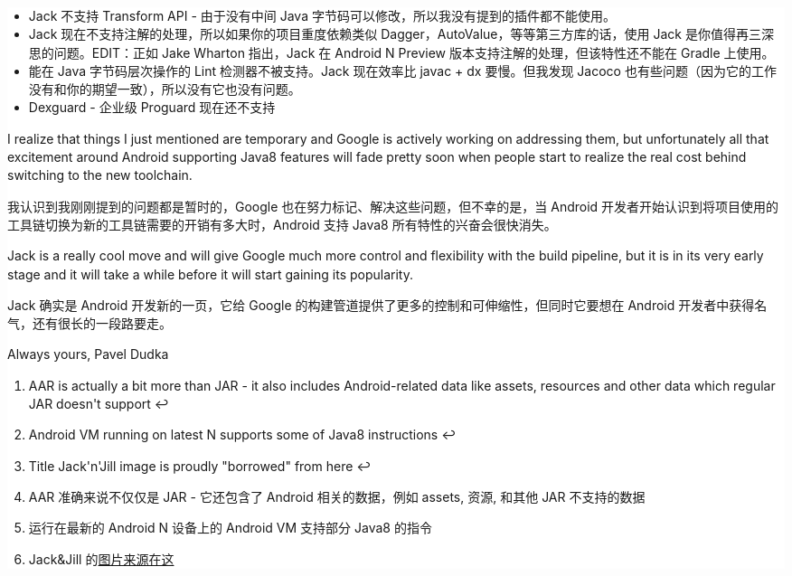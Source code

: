 - Jack 不支持 Transform API - 由于没有中间 Java 字节码可以修改，所以我没有提到的插件都不能使用。
- Jack 现在不支持注解的处理，所以如果你的项目重度依赖类似 Dagger，AutoValue，等等第三方库的话，使用 Jack 是你值得再三深思的问题。EDIT：正如 Jake Wharton 指出，Jack 在 Android N Preview 版本支持注解的处理，但该特性还不能在 Gradle 上使用。
- 能在 Java 字节码层次操作的 Lint 检测器不被支持。Jack 现在效率比 javac + dx 要慢。但我发现 Jacoco 也有些问题（因为它的工作没有和你的期望一致），所以没有它也没有问题。
- Dexguard - 企业级 Proguard 现在还不支持

I realize that things I just mentioned are temporary and Google is actively working on addressing them, but unfortunately all that excitement around Android supporting Java8 features will fade pretty soon when people start to realize the real cost behind switching to the new toolchain.

我认识到我刚刚提到的问题都是暂时的，Google 也在努力标记、解决这些问题，但不幸的是，当 Android 开发者开始认识到将项目使用的工具链切换为新的工具链需要的开销有多大时，Android 支持 Java8 所有特性的兴奋会很快消失。

Jack is a really cool move and will give Google much more control and flexibility with the build pipeline, but it is in its very early stage and it will take a while before it will start gaining its popularity.

Jack 确实是 Android 开发新的一页，它给 Google 的构建管道提供了更多的控制和可伸缩性，但同时它要想在 Android 开发者中获得名气，还有很长的一段路要走。

Always yours, 
Pavel Dudka

1. AAR is actually a bit more than JAR - it also includes Android-related data like assets, resources and other data which regular JAR doesn't support ↩

2. Android VM running on latest N supports some of Java8 instructions ↩

3. Title Jack'n'Jill image is proudly "borrowed" from here ↩

1. AAR 准确来说不仅仅是 JAR - 它还包含了 Android 相关的数据，例如 assets, 资源, 和其他 JAR 不支持的数据

2. 运行在最新的 Android N 设备上的 Android VM 支持部分 Java8 的指令

3. Jack&Jill 的[图片来源在这](http://betterthanvoodoo.com/2011/11/14/reviewing-the-reviews-armond-white-loves-jack-jill/)